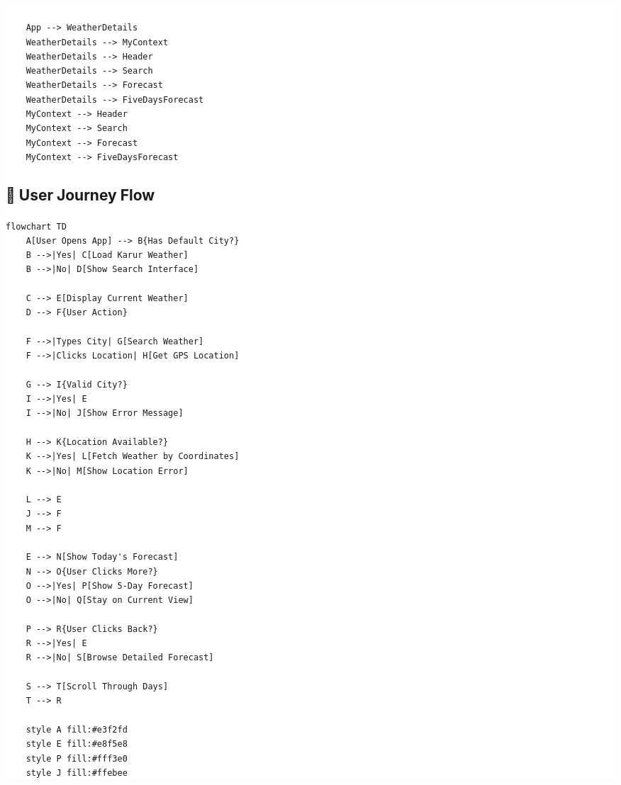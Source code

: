 ```mermaid
    
    App --> WeatherDetails
    WeatherDetails --> MyContext
    WeatherDetails --> Header
    WeatherDetails --> Search
    WeatherDetails --> Forecast
    WeatherDetails --> FiveDaysForecast
    MyContext --> Header
    MyContext --> Search
    MyContext --> Forecast
    MyContext --> FiveDaysForecast
```

## 🎯 User Journey Flow

```mermaid
flowchart TD
    A[User Opens App] --> B{Has Default City?}
    B -->|Yes| C[Load Karur Weather]
    B -->|No| D[Show Search Interface]
    
    C --> E[Display Current Weather]
    D --> F{User Action}
    
    F -->|Types City| G[Search Weather]
    F -->|Clicks Location| H[Get GPS Location]
    
    G --> I{Valid City?}
    I -->|Yes| E
    I -->|No| J[Show Error Message]
    
    H --> K{Location Available?}
    K -->|Yes| L[Fetch Weather by Coordinates]
    K -->|No| M[Show Location Error]
    
    L --> E
    J --> F
    M --> F
    
    E --> N[Show Today's Forecast]
    N --> O{User Clicks More?}
    O -->|Yes| P[Show 5-Day Forecast]
    O -->|No| Q[Stay on Current View]
    
    P --> R{User Clicks Back?}
    R -->|Yes| E
    R -->|No| S[Browse Detailed Forecast]
    
    S --> T[Scroll Through Days]
    T --> R
    
    style A fill:#e3f2fd
    style E fill:#e8f5e8
    style P fill:#fff3e0
    style J fill:#ffebee
```
